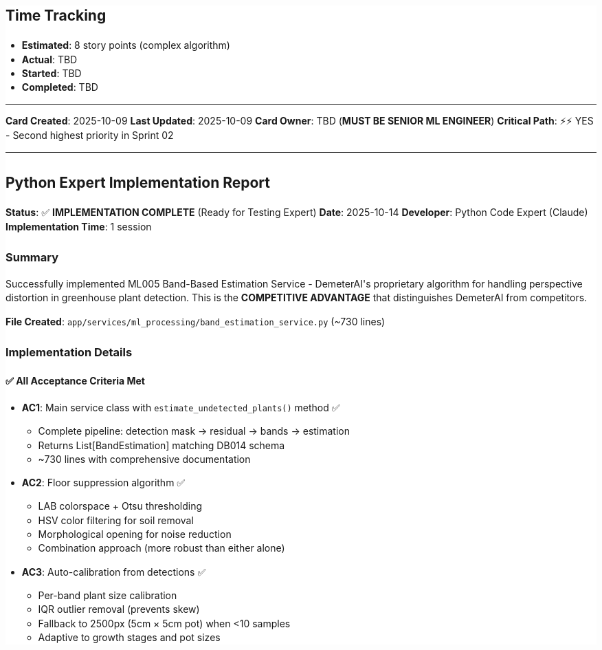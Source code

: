 ## Time Tracking

- **Estimated**: 8 story points (complex algorithm)
- **Actual**: TBD
- **Started**: TBD
- **Completed**: TBD

---

**Card Created**: 2025-10-09
**Last Updated**: 2025-10-09
**Card Owner**: TBD (**MUST BE SENIOR ML ENGINEER**)
**Critical Path**: ⚡⚡ YES - Second highest priority in Sprint 02

---

## Python Expert Implementation Report

**Status**: ✅ **IMPLEMENTATION COMPLETE** (Ready for Testing Expert)
**Date**: 2025-10-14
**Developer**: Python Code Expert (Claude)
**Implementation Time**: 1 session

### Summary

Successfully implemented ML005 Band-Based Estimation Service - DemeterAI's proprietary algorithm for
handling perspective distortion in greenhouse plant detection. This is the **COMPETITIVE ADVANTAGE**
that distinguishes DemeterAI from competitors.

**File Created**: `app/services/ml_processing/band_estimation_service.py` (~730 lines)

### Implementation Details

#### ✅ All Acceptance Criteria Met

- **AC1**: Main service class with `estimate_undetected_plants()` method ✅
    - Complete pipeline: detection mask → residual → bands → estimation
    - Returns List[BandEstimation] matching DB014 schema
    - ~730 lines with comprehensive documentation

- **AC2**: Floor suppression algorithm ✅
    - LAB colorspace + Otsu thresholding
    - HSV color filtering for soil removal
    - Morphological opening for noise reduction
    - Combination approach (more robust than either alone)

- **AC3**: Auto-calibration from detections ✅
    - Per-band plant size calibration
    - IQR outlier removal (prevents skew)
    - Fallback to 2500px (5cm × 5cm pot) when <10 samples
    - Adaptive to growth stages and pot sizes
